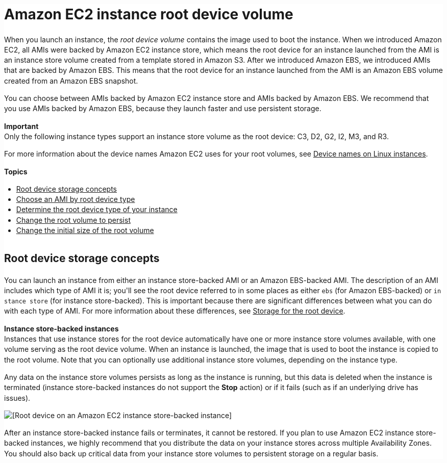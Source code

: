 # Amazon EC2 instance root device volume<a name="RootDeviceStorage"></a>

When you launch an instance, the *root device volume* contains the image used to boot the instance\. When we introduced Amazon EC2, all AMIs were backed by Amazon EC2 instance store, which means the root device for an instance launched from the AMI is an instance store volume created from a template stored in Amazon S3\. After we introduced Amazon EBS, we introduced AMIs that are backed by Amazon EBS\. This means that the root device for an instance launched from the AMI is an Amazon EBS volume created from an Amazon EBS snapshot\.

You can choose between AMIs backed by Amazon EC2 instance store and AMIs backed by Amazon EBS\. We recommend that you use AMIs backed by Amazon EBS, because they launch faster and use persistent storage\.

**Important**  
Only the following instance types support an instance store volume as the root device: C3, D2, G2, I2, M3, and R3\.

For more information about the device names Amazon EC2 uses for your root volumes, see [Device names on Linux instances](device_naming.md)\.

**Topics**
+ [Root device storage concepts](#RootDeviceStorageConcepts)
+ [Choose an AMI by root device type](#choose-an-ami-by-root-device)
+ [Determine the root device type of your instance](#display-instance-root-device-type)
+ [Change the root volume to persist](#Using_RootDeviceStorage)
+ [Change the initial size of the root volume](#change-root-volume-initial-size)

## Root device storage concepts<a name="RootDeviceStorageConcepts"></a>

You can launch an instance from either an instance store\-backed AMI or an Amazon EBS\-backed AMI\. The description of an AMI includes which type of AMI it is; you'll see the root device referred to in some places as either `ebs` \(for Amazon EBS\-backed\) or `instance store` \(for instance store\-backed\)\. This is important because there are significant differences between what you can do with each type of AMI\. For more information about these differences, see [Storage for the root device](ComponentsAMIs.md#storage-for-the-root-device)\.

**Instance store\-backed instances**  
Instances that use instance stores for the root device automatically have one or more instance store volumes available, with one volume serving as the root device volume\. When an instance is launched, the image that is used to boot the instance is copied to the root volume\. Note that you can optionally use additional instance store volumes, depending on the instance type\.

Any data on the instance store volumes persists as long as the instance is running, but this data is deleted when the instance is terminated \(instance store\-backed instances do not support the **Stop** action\) or if it fails \(such as if an underlying drive has issues\)\.

![\[Root device on an Amazon EC2 instance store-backed instance\]](http://docs.aws.amazon.com/AWSEC2/latest/UserGuide/images/instance_store_backed_instance.png)

After an instance store\-backed instance fails or terminates, it cannot be restored\. If you plan to use Amazon EC2 instance store\-backed instances, we highly recommend that you distribute the data on your instance stores across multiple Availability Zones\. You should also back up critical data from your instance store volumes to persistent storage on a regular basis\.
